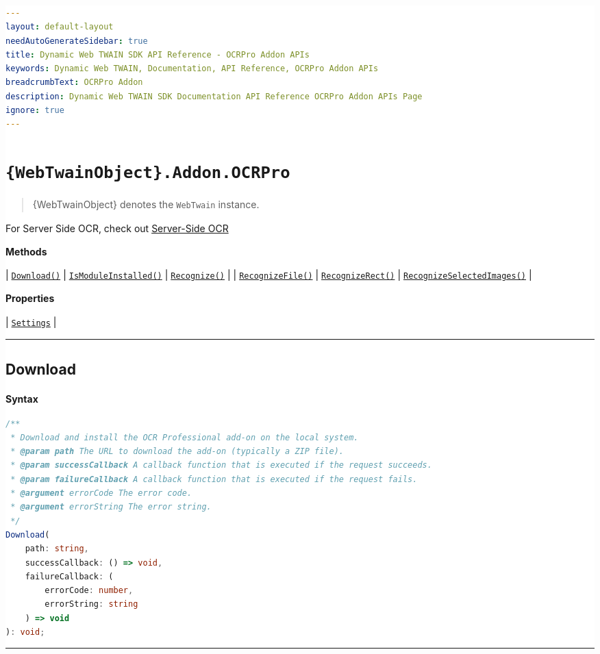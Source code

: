 ```yaml
---
layout: default-layout
needAutoGenerateSidebar: true
title: Dynamic Web TWAIN SDK API Reference - OCRPro Addon APIs
keywords: Dynamic Web TWAIN, Documentation, API Reference, OCRPro Addon APIs
breadcrumbText: OCRPro Addon
description: Dynamic Web TWAIN SDK Documentation API Reference OCRPro Addon APIs Page
ignore: true
---
```


# `{WebTwainObject}.Addon.OCRPro`

> {WebTwainObject} denotes the `WebTwain` instance.

For Server Side OCR, check out [Server-Side OCR](#server-side)

**Methods**


| [`Download()`](#download)           | [`IsModuleInstalled()`](#ismoduleinstalled) | [`Recognize()`](#recognize)                             |
| [`RecognizeFile()`](#recognizefile) | [`RecognizeRect()`](#recognizerect)         | [`RecognizeSelectedImages()`](#recognizeselectedimages) |

**Properties**


| [`Settings`](#settings) |

---

## Download

**Syntax**

```typescript
/**
 * Download and install the OCR Professional add-on on the local system.
 * @param path The URL to download the add-on (typically a ZIP file).
 * @param successCallback A callback function that is executed if the request succeeds.
 * @param failureCallback A callback function that is executed if the request fails.
 * @argument errorCode The error code.
 * @argument errorString The error string.
 */
Download(
    path: string,
    successCallback: () => void,
    failureCallback: (
        errorCode: number,
        errorString: string
    ) => void
): void;
```

---